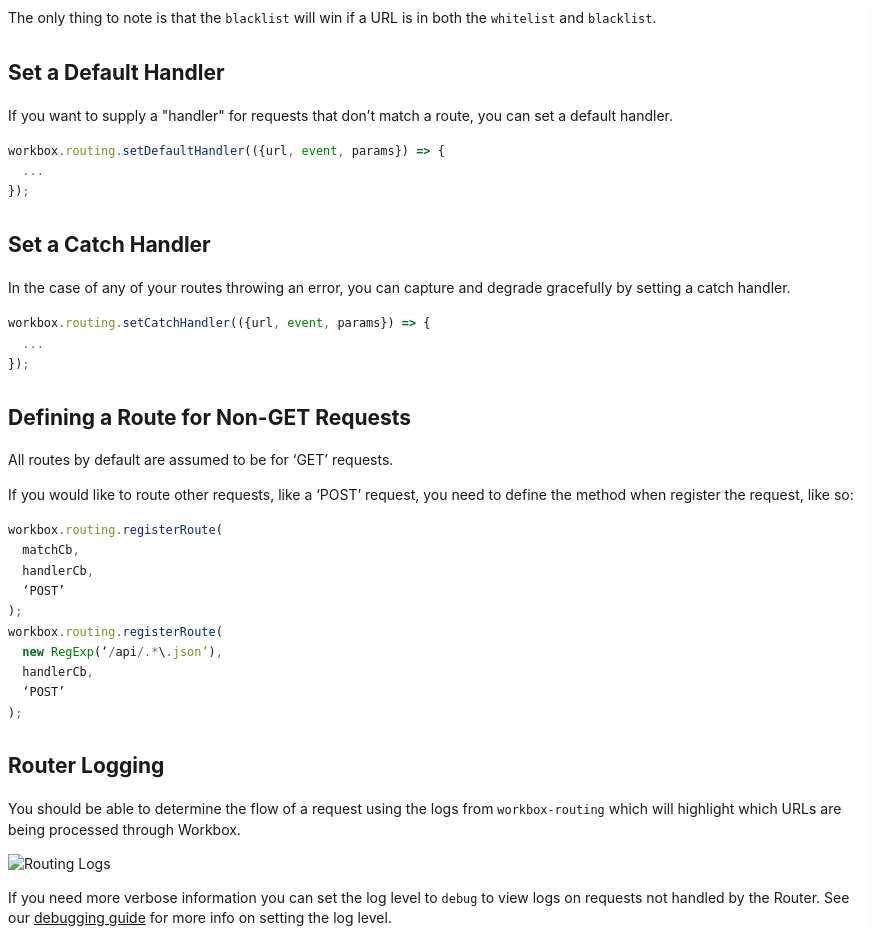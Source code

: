 The only thing to note is that the `blacklist` will win if a URL is in both the `whitelist` and `blacklist`.

## Set a Default Handler

If you want to supply a "handler" for requests that don’t match a route, you can set a default handler.

```javascript
workbox.routing.setDefaultHandler(({url, event, params}) => {
  ...
});
```

## Set a Catch Handler

In the case of any of your routes throwing an error, you can capture and degrade gracefully by setting a catch handler.

```javascript
workbox.routing.setCatchHandler(({url, event, params}) => {
  ...
});
```

## Defining a Route for Non-GET Requests

All routes by default are assumed to be for ‘GET’ requests.

If you would like to route other requests, like a ‘POST’ request, you need to define the method when register the request, like so:

```javascript
workbox.routing.registerRoute(
  matchCb,
  handlerCb,
  ‘POST’
);
workbox.routing.registerRoute(
  new RegExp(‘/api/.*\.json’),
  handlerCb,
  ‘POST’
);
```

## Router Logging

You should be able to determine the flow of a request using the logs from `workbox-routing` which will highlight which URLs are being processed through Workbox.

![Routing Logs](../images/workbox-routing-standard-logs.png)

If you need more verbose information you can set the log level to `debug` to view logs on requests not handled by the Router. See our [debugging guide](../guides/how-to-troubleshoot-and-debug) for more info on setting the log level.
